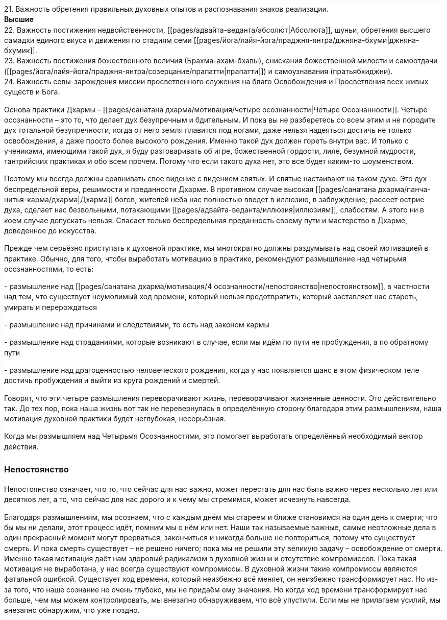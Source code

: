  21\. Важность обретения правильных духовных опытов и распознавания знаков реализации.  
**Высшие**  
 22\. Важность постижения недвойственности, [[pages/адвайта-веданта/абсолют|Абсолюта]], шуньи, обретения высшего самадхи единого вкуса и движения по стадиям семи [[pages/йога/лайя-йога/праджня-янтра/джняна-бхуми|джняна-бхумик]].  
 23\. Важность постижения божественного величия (Брахма-ахам-бхавы), снискания божественной милости и самоотдачи ([[pages/йога/лайя-йога/праджня-янтра/созерцание/прапатти|прапатти]]) и самоузнавания (пратьябхиджни).  
 24\. Важность севы-зарождения миссии просветленного служения на благо Освобождения и Просветления всех живых существ и Бога. 

 Основа практики Дхармы – [[pages/санатана дхарма/мотивация/четыре осознанности|Четыре Осознанности]]. Четыре осознанности – это то, что делает дух безупречным и бдительным. И пока вы не разберетесь со всем этим и не породите дух тотальной безупречности, когда от него земля плавится под ногами, даже нельзя надеяться достичь не только освобождения, а даже просто более высокого рождения. Именно такой дух должен гореть внутри вас. И только с учениками, имеющими такой дух, я буду разговаривать об игре, божественной гордости, лиле, безумной мудрости, тантрийских практиках и обо всем прочем. Потому что если такого духа нет, это все будет каким-то шоуменством.

 Поэтому мы всегда должны сравнивать свое видение с видением святых. И святые настаивают на таком духе. Это дух беспредельной веры, решимости и преданности Дхарме. В противном случае высокая [[pages/санатана дхарма/панча-нитья-карма/дхарма|Дхарма]] богов, жителей неба нас полностью введет в иллюзию, в заблуждение, рассеет острие духа, сделает нас безвольными, потакающими [[pages/адвайта-веданта/иллюзия|иллюзиям]], слабостям. А этого ни в коем случае допускать нельзя. Спасает только беспредельная преданность своему пути и мастерство в Дхарме, доведенное до искусства.

 Прежде чем серьёзно приступать к духовной практике, мы многократно должны раздумывать над своей мотивацией в практике. Обычно, для того, чтобы выработать мотивацию в практике, рекомендуют размышление над четырьмя осознанностями, то есть:

 \- размышление над [[pages/санатана дхарма/мотивация/4 осознанности/непостоянство|непостоянством]], в частности над тем, что существует неумолимый ход времени, который нельзя предотвратить, который заставляет нас стареть, умирать и перерождаться

 \- размышление над причинами и следствиями, то есть над законом кармы

 \- размышление над страданиями, которые возникают в случае, если мы идём по пути не пробуждения, а по обратному пути

 \- размышление над драгоценностью человеческого рождения, когда у нас появляется шанс в этом физическом теле достичь пробуждения и выйти из круга рождений и смертей.

 Говорят, что эти четыре размышления переворачивают жизнь, переворачивают жизненные ценности. Это действительно так. До тех пор, пока наша жизнь вот так не перевернулась в определённую сторону благодаря этим размышлениям, наша мотивация духовной практики будет неглубокая, несерьёзная.

 Когда мы размышляем над Четырьмя Осознанностями, это помогает выработать определённый необходимый вектор действия.

### Непостоянство

 Непостоянство означает, что то, что сейчас для нас важно, может перестать для нас быть важно через несколько лет или десятков лет, а то, что сейчас для нас дорого и к чему мы стремимся, может исчезнуть навсегда.

 Благодаря размышлениям, мы осознаем, что с каждым днём мы стареем и ближе становимся на один день к смерти; что бы мы ни делали, этот процесс идёт, помним мы о нём или нет. Наши так называемые важные, самые неотложные дела в один прекрасный момент могут прерваться, закончиться и никогда больше не повториться, потому что существует смерть. И пока смерть существует – не решено ничего; пока мы не решили эту великую задачу – освобождение от смерти. Именно такая мотивация даёт нам здоровый радикализм в духовной жизни и отсутствие компромиссов. Пока такая мотивация не выработана, у нас всегда существуют компромиссы. В духовной жизни такие компромиссы являются фатальной ошибкой. Существует ход времени, который неизбежно всё меняет, он неизбежно трансформирует нас. Но из-за того, что наше сознание не очень глубоко, мы не придаём ему значения. Но когда ход времени трансформирует нас больше, чем мы можем контролировать, мы внезапно обнаруживаем, что всё упустили. Если мы не прилагаем усилий, мы внезапно обнаружим, что уже поздно.
